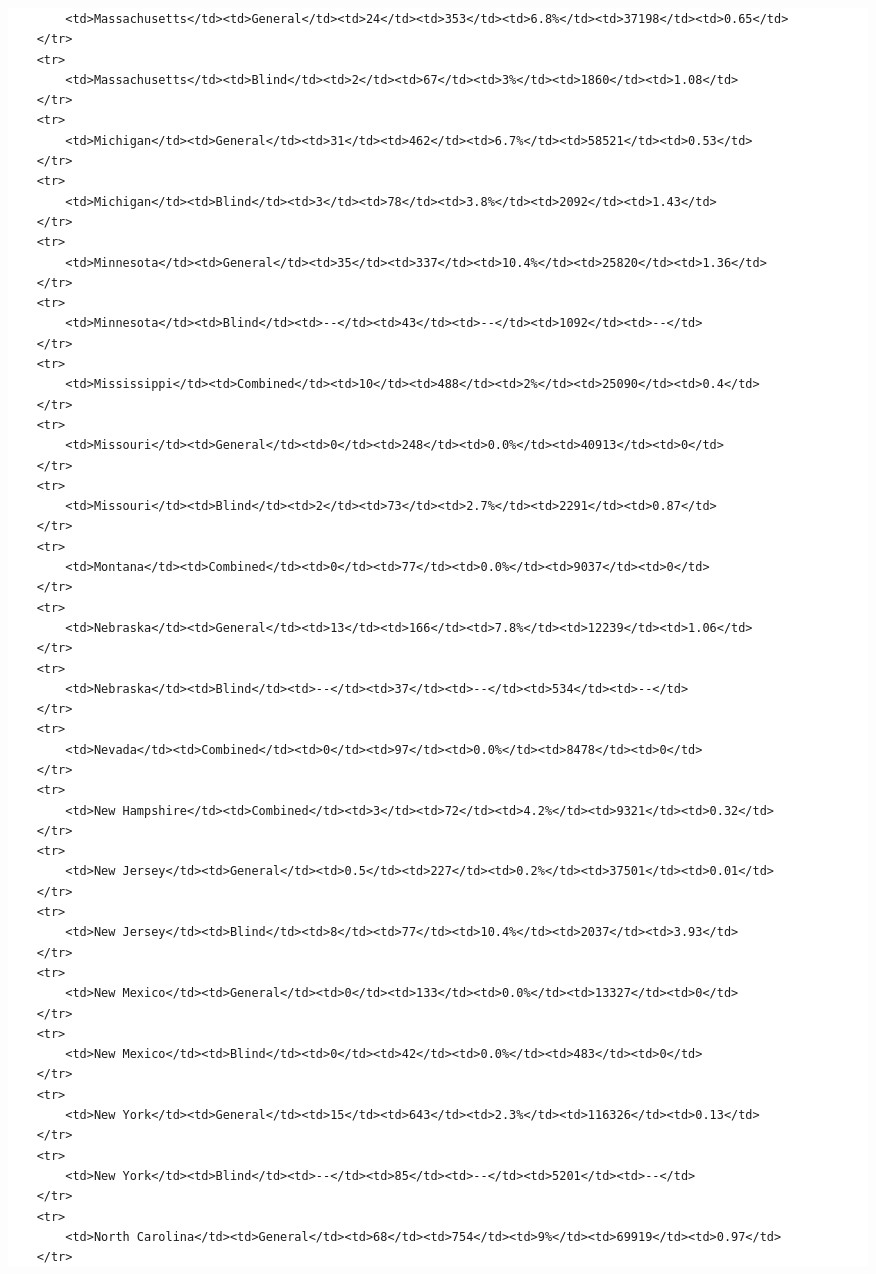 			<td>Massachusetts</td><td>General</td><td>24</td><td>353</td><td>6.8%</td><td>37198</td><td>0.65</td>
		</tr>
		<tr>
			<td>Massachusetts</td><td>Blind</td><td>2</td><td>67</td><td>3%</td><td>1860</td><td>1.08</td>
		</tr>
		<tr>
			<td>Michigan</td><td>General</td><td>31</td><td>462</td><td>6.7%</td><td>58521</td><td>0.53</td>
		</tr>
		<tr>
			<td>Michigan</td><td>Blind</td><td>3</td><td>78</td><td>3.8%</td><td>2092</td><td>1.43</td>
		</tr>
		<tr>
			<td>Minnesota</td><td>General</td><td>35</td><td>337</td><td>10.4%</td><td>25820</td><td>1.36</td>
		</tr>
		<tr>
			<td>Minnesota</td><td>Blind</td><td>--</td><td>43</td><td>--</td><td>1092</td><td>--</td>
		</tr>
		<tr>
			<td>Mississippi</td><td>Combined</td><td>10</td><td>488</td><td>2%</td><td>25090</td><td>0.4</td>
		</tr>
		<tr>
			<td>Missouri</td><td>General</td><td>0</td><td>248</td><td>0.0%</td><td>40913</td><td>0</td>
		</tr>
		<tr>
			<td>Missouri</td><td>Blind</td><td>2</td><td>73</td><td>2.7%</td><td>2291</td><td>0.87</td>
		</tr>
		<tr>
			<td>Montana</td><td>Combined</td><td>0</td><td>77</td><td>0.0%</td><td>9037</td><td>0</td>
		</tr>
		<tr>
			<td>Nebraska</td><td>General</td><td>13</td><td>166</td><td>7.8%</td><td>12239</td><td>1.06</td>
		</tr>
		<tr>
			<td>Nebraska</td><td>Blind</td><td>--</td><td>37</td><td>--</td><td>534</td><td>--</td>
		</tr>
		<tr>
			<td>Nevada</td><td>Combined</td><td>0</td><td>97</td><td>0.0%</td><td>8478</td><td>0</td>
		</tr>
		<tr>
			<td>New Hampshire</td><td>Combined</td><td>3</td><td>72</td><td>4.2%</td><td>9321</td><td>0.32</td>
		</tr>
		<tr>
			<td>New Jersey</td><td>General</td><td>0.5</td><td>227</td><td>0.2%</td><td>37501</td><td>0.01</td>
		</tr>
		<tr>
			<td>New Jersey</td><td>Blind</td><td>8</td><td>77</td><td>10.4%</td><td>2037</td><td>3.93</td>
		</tr>
		<tr>
			<td>New Mexico</td><td>General</td><td>0</td><td>133</td><td>0.0%</td><td>13327</td><td>0</td>
		</tr>
		<tr>
			<td>New Mexico</td><td>Blind</td><td>0</td><td>42</td><td>0.0%</td><td>483</td><td>0</td>
		</tr>
		<tr>
			<td>New York</td><td>General</td><td>15</td><td>643</td><td>2.3%</td><td>116326</td><td>0.13</td>
		</tr>
		<tr>
			<td>New York</td><td>Blind</td><td>--</td><td>85</td><td>--</td><td>5201</td><td>--</td>
		</tr>
		<tr>
			<td>North Carolina</td><td>General</td><td>68</td><td>754</td><td>9%</td><td>69919</td><td>0.97</td>
		</tr>